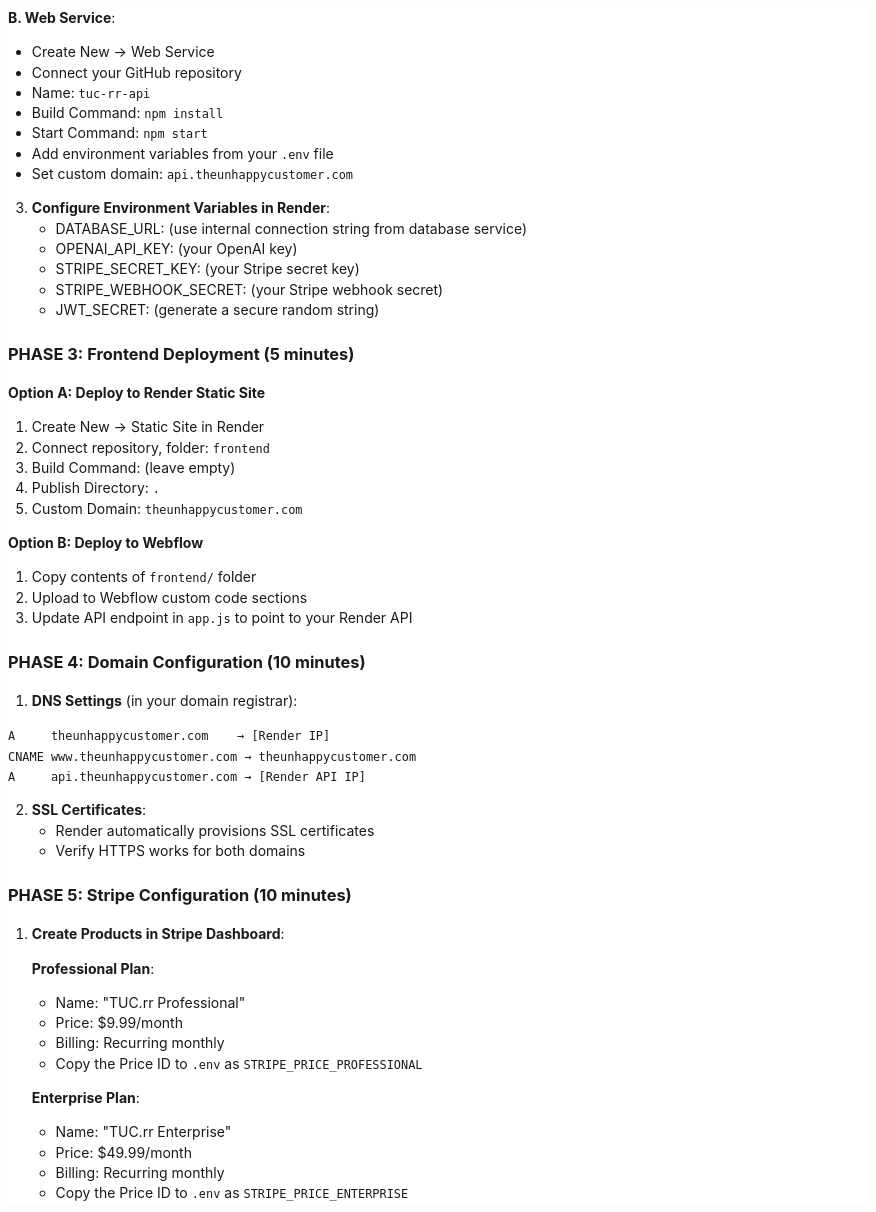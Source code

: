    **B. Web Service**:
   - Create New → Web Service
   - Connect your GitHub repository
   - Name: `tuc-rr-api`
   - Build Command: `npm install`
   - Start Command: `npm start`
   - Add environment variables from your `.env` file
   - Set custom domain: `api.theunhappycustomer.com`

3. **Configure Environment Variables in Render**:
   - DATABASE_URL: (use internal connection string from database service)
   - OPENAI_API_KEY: (your OpenAI key)
   - STRIPE_SECRET_KEY: (your Stripe secret key)
   - STRIPE_WEBHOOK_SECRET: (your Stripe webhook secret)
   - JWT_SECRET: (generate a secure random string)

### PHASE 3: Frontend Deployment (5 minutes)

**Option A: Deploy to Render Static Site**
1. Create New → Static Site in Render
2. Connect repository, folder: `frontend`
3. Build Command: (leave empty)
4. Publish Directory: `.`
5. Custom Domain: `theunhappycustomer.com`

**Option B: Deploy to Webflow**
1. Copy contents of `frontend/` folder
2. Upload to Webflow custom code sections
3. Update API endpoint in `app.js` to point to your Render API

### PHASE 4: Domain Configuration (10 minutes)

1. **DNS Settings** (in your domain registrar):
```
A     theunhappycustomer.com    → [Render IP]
CNAME www.theunhappycustomer.com → theunhappycustomer.com
A     api.theunhappycustomer.com → [Render API IP]
```

2. **SSL Certificates**:
   - Render automatically provisions SSL certificates
   - Verify HTTPS works for both domains

### PHASE 5: Stripe Configuration (10 minutes)

1. **Create Products in Stripe Dashboard**:
   
   **Professional Plan**:
   - Name: "TUC.rr Professional"
   - Price: $9.99/month
   - Billing: Recurring monthly
   - Copy the Price ID to `.env` as `STRIPE_PRICE_PROFESSIONAL`

   **Enterprise Plan**:
   - Name: "TUC.rr Enterprise" 
   - Price: $49.99/month
   - Billing: Recurring monthly
   - Copy the Price ID to `.env` as `STRIPE_PRICE_ENTERPRISE`
